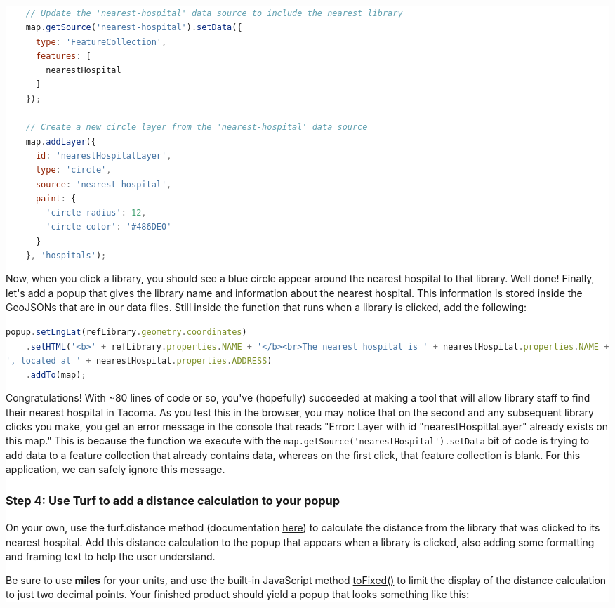 ```javascript
    // Update the 'nearest-hospital' data source to include the nearest library
	map.getSource('nearest-hospital').setData({
      type: 'FeatureCollection',
      features: [
        nearestHospital
      ]
    });

    // Create a new circle layer from the 'nearest-hospital' data source
    map.addLayer({
      id: 'nearestHospitalLayer',
      type: 'circle',
      source: 'nearest-hospital',
      paint: {
        'circle-radius': 12,
        'circle-color': '#486DE0'
      }
    }, 'hospitals');

```

Now, when you click a library, you should see a blue circle appear around the nearest hospital to that library. Well done! Finally, let's add a popup that gives the library name and information about the nearest hospital. This information is stored inside the GeoJSONs that are in our data files. Still inside the function that runs when a library is clicked, add the following:

```javascript
popup.setLngLat(refLibrary.geometry.coordinates)
    .setHTML('<b>' + refLibrary.properties.NAME + '</b><br>The nearest hospital is ' + nearestHospital.properties.NAME + ', located at ' + nearestHospital.properties.ADDRESS)
    .addTo(map);

```

Congratulations! With ~80 lines of code or so, you've (hopefully) succeeded at making a tool that will allow library staff to find their nearest hospital in Tacoma. As you test this in the browser, you may notice that on the second and any subsequent library clicks you make, you get an error message in the console that reads "Error: Layer with id "nearestHospitlaLayer" already exists on this map." This is because the function we execute with the `map.getSource('nearestHospital').setData` bit of code is trying to add data to a feature collection that already contains data, whereas on the first click, that feature collection is blank. For this application, we can safely ignore this message. 

### Step 4: Use Turf to add a distance calculation to your popup

On your own, use the turf.distance method (documentation [here](https://turfjs.org/docs/#distance)) to calculate the distance from the library that was clicked to its nearest hospital. Add this distance calculation to the popup that appears when a library is clicked, also adding some formatting and framing text to help the user understand.

Be sure to use **miles** for your units, and use the built-in JavaScript method [toFixed()](https://www.w3schools.com/jsref/jsref_tofixed.asp) to limit the display of the distance calculation to just two decimal points. Your finished product should yield a popup that looks something like this:
